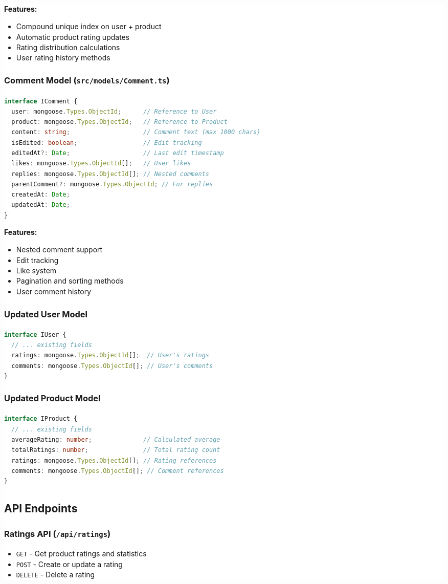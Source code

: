 **Features:**
- Compound unique index on user + product
- Automatic product rating updates
- Rating distribution calculations
- User rating history methods

### Comment Model (`src/models/Comment.ts`)
```typescript
interface IComment {
  user: mongoose.Types.ObjectId;      // Reference to User
  product: mongoose.Types.ObjectId;   // Reference to Product
  content: string;                    // Comment text (max 1000 chars)
  isEdited: boolean;                  // Edit tracking
  editedAt?: Date;                    // Last edit timestamp
  likes: mongoose.Types.ObjectId[];   // User likes
  replies: mongoose.Types.ObjectId[]; // Nested comments
  parentComment?: mongoose.Types.ObjectId; // For replies
  createdAt: Date;
  updatedAt: Date;
}
```

**Features:**
- Nested comment support
- Edit tracking
- Like system
- Pagination and sorting methods
- User comment history

### Updated User Model
```typescript
interface IUser {
  // ... existing fields
  ratings: mongoose.Types.ObjectId[];  // User's ratings
  comments: mongoose.Types.ObjectId[]; // User's comments
}
```

### Updated Product Model
```typescript
interface IProduct {
  // ... existing fields
  averageRating: number;              // Calculated average
  totalRatings: number;               // Total rating count
  ratings: mongoose.Types.ObjectId[]; // Rating references
  comments: mongoose.Types.ObjectId[]; // Comment references
}
```

## API Endpoints

### Ratings API (`/api/ratings`)
- `GET` - Get product ratings and statistics
- `POST` - Create or update a rating
- `DELETE` - Delete a rating
